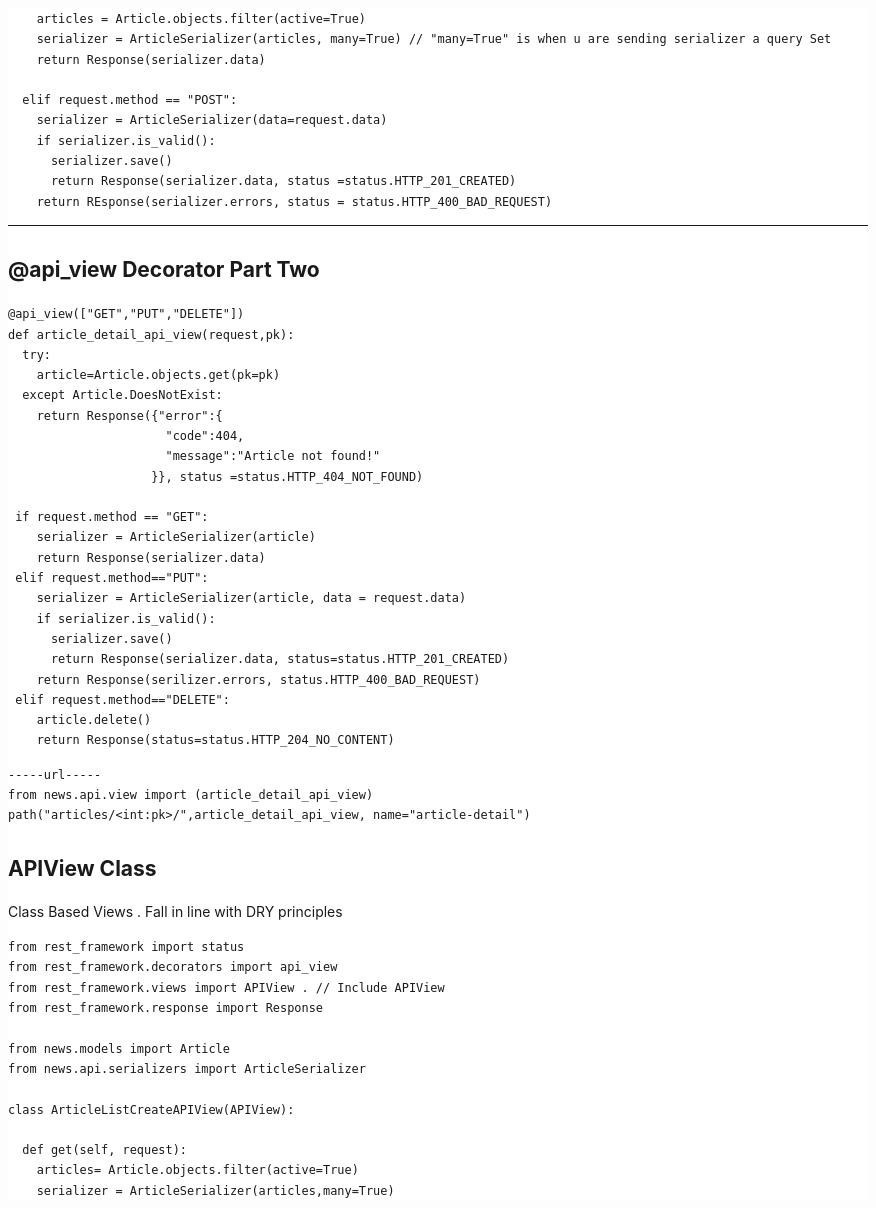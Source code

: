 ```
    articles = Article.objects.filter(active=True)
    serializer = ArticleSerializer(articles, many=True) // "many=True" is when u are sending serializer a query Set
    return Response(serializer.data)
  
  elif request.method == "POST":
    serializer = ArticleSerializer(data=request.data)
    if serializer.is_valid():
      serializer.save()
      return Response(serializer.data, status =status.HTTP_201_CREATED)
    return REsponse(serializer.errors, status = status.HTTP_400_BAD_REQUEST)
```
***

## @api_view Decorator Part Two
```
@api_view(["GET","PUT","DELETE"])
def article_detail_api_view(request,pk):
  try:
    article=Article.objects.get(pk=pk)
  except Article.DoesNotExist:
    return Response({"error":{
                      "code":404,
                      "message":"Article not found!"
                    }}, status =status.HTTP_404_NOT_FOUND)
                    
 if request.method == "GET":
    serializer = ArticleSerializer(article)
    return Response(serializer.data)
 elif request.method=="PUT":
    serializer = ArticleSerializer(article, data = request.data)
    if serializer.is_valid():
      serializer.save()
      return Response(serializer.data, status=status.HTTP_201_CREATED)
    return Response(serilizer.errors, status.HTTP_400_BAD_REQUEST)
 elif request.method=="DELETE":
    article.delete()
    return Response(status=status.HTTP_204_NO_CONTENT)
```
```
-----url-----
from news.api.view import (article_detail_api_view)
path("articles/<int:pk>/",article_detail_api_view, name="article-detail")

```

## APIView Class
Class Based Views . Fall in line with DRY principles
```
from rest_framework import status
from rest_framework.decorators import api_view
from rest_framework.views import APIView . // Include APIView 
from rest_framework.response import Response

from news.models import Article
from news.api.serializers import ArticleSerializer

class ArticleListCreateAPIView(APIView):
  
  def get(self, request):
    articles= Article.objects.filter(active=True)
    serializer = ArticleSerializer(articles,many=True)
```